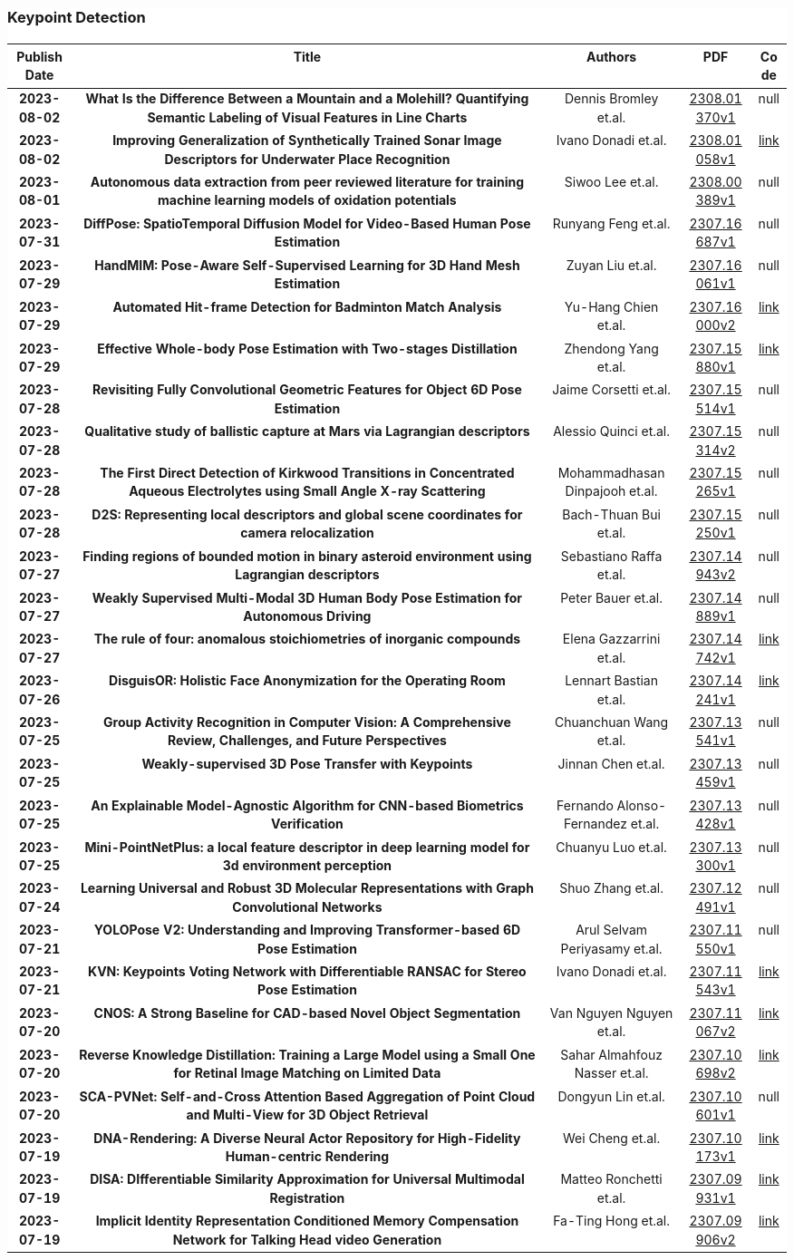 ### Keypoint Detection
|Publish Date|Title|Authors|PDF|Code|
| :---: | :---: | :---: | :---: | :---: |
|**2023-08-02**|**What Is the Difference Between a Mountain and a Molehill? Quantifying Semantic Labeling of Visual Features in Line Charts**|Dennis Bromley et.al.|[2308.01370v1](http://arxiv.org/abs/2308.01370v1)|null|
|**2023-08-02**|**Improving Generalization of Synthetically Trained Sonar Image Descriptors for Underwater Place Recognition**|Ivano Donadi et.al.|[2308.01058v1](http://arxiv.org/abs/2308.01058v1)|[link](https://github.com/ivano-donadi/sdpr)|
|**2023-08-01**|**Autonomous data extraction from peer reviewed literature for training machine learning models of oxidation potentials**|Siwoo Lee et.al.|[2308.00389v1](http://arxiv.org/abs/2308.00389v1)|null|
|**2023-07-31**|**DiffPose: SpatioTemporal Diffusion Model for Video-Based Human Pose Estimation**|Runyang Feng et.al.|[2307.16687v1](http://arxiv.org/abs/2307.16687v1)|null|
|**2023-07-29**|**HandMIM: Pose-Aware Self-Supervised Learning for 3D Hand Mesh Estimation**|Zuyan Liu et.al.|[2307.16061v1](http://arxiv.org/abs/2307.16061v1)|null|
|**2023-07-29**|**Automated Hit-frame Detection for Badminton Match Analysis**|Yu-Hang Chien et.al.|[2307.16000v2](http://arxiv.org/abs/2307.16000v2)|[link](https://github.com/arthur900530/Transformer-on-Shuttlecock-Flying-Direction-Prediction-for-Hit-frame-Detection)|
|**2023-07-29**|**Effective Whole-body Pose Estimation with Two-stages Distillation**|Zhendong Yang et.al.|[2307.15880v1](http://arxiv.org/abs/2307.15880v1)|[link](https://github.com/idea-research/dwpose)|
|**2023-07-28**|**Revisiting Fully Convolutional Geometric Features for Object 6D Pose Estimation**|Jaime Corsetti et.al.|[2307.15514v1](http://arxiv.org/abs/2307.15514v1)|null|
|**2023-07-28**|**Qualitative study of ballistic capture at Mars via Lagrangian descriptors**|Alessio Quinci et.al.|[2307.15314v2](http://arxiv.org/abs/2307.15314v2)|null|
|**2023-07-28**|**The First Direct Detection of Kirkwood Transitions in Concentrated Aqueous Electrolytes using Small Angle X-ray Scattering**|Mohammadhasan Dinpajooh et.al.|[2307.15265v1](http://arxiv.org/abs/2307.15265v1)|null|
|**2023-07-28**|**D2S: Representing local descriptors and global scene coordinates for camera relocalization**|Bach-Thuan Bui et.al.|[2307.15250v1](http://arxiv.org/abs/2307.15250v1)|null|
|**2023-07-27**|**Finding regions of bounded motion in binary asteroid environment using Lagrangian descriptors**|Sebastiano Raffa et.al.|[2307.14943v2](http://arxiv.org/abs/2307.14943v2)|null|
|**2023-07-27**|**Weakly Supervised Multi-Modal 3D Human Body Pose Estimation for Autonomous Driving**|Peter Bauer et.al.|[2307.14889v1](http://arxiv.org/abs/2307.14889v1)|null|
|**2023-07-27**|**The rule of four: anomalous stoichiometries of inorganic compounds**|Elena Gazzarrini et.al.|[2307.14742v1](http://arxiv.org/abs/2307.14742v1)|[link](https://github.com/epfl-theos/r4-project)|
|**2023-07-26**|**DisguisOR: Holistic Face Anonymization for the Operating Room**|Lennart Bastian et.al.|[2307.14241v1](http://arxiv.org/abs/2307.14241v1)|[link](https://github.com/wngtn/disguisor)|
|**2023-07-25**|**Group Activity Recognition in Computer Vision: A Comprehensive Review, Challenges, and Future Perspectives**|Chuanchuan Wang et.al.|[2307.13541v1](http://arxiv.org/abs/2307.13541v1)|null|
|**2023-07-25**|**Weakly-supervised 3D Pose Transfer with Keypoints**|Jinnan Chen et.al.|[2307.13459v1](http://arxiv.org/abs/2307.13459v1)|null|
|**2023-07-25**|**An Explainable Model-Agnostic Algorithm for CNN-based Biometrics Verification**|Fernando Alonso-Fernandez et.al.|[2307.13428v1](http://arxiv.org/abs/2307.13428v1)|null|
|**2023-07-25**|**Mini-PointNetPlus: a local feature descriptor in deep learning model for 3d environment perception**|Chuanyu Luo et.al.|[2307.13300v1](http://arxiv.org/abs/2307.13300v1)|null|
|**2023-07-24**|**Learning Universal and Robust 3D Molecular Representations with Graph Convolutional Networks**|Shuo Zhang et.al.|[2307.12491v1](http://arxiv.org/abs/2307.12491v1)|null|
|**2023-07-21**|**YOLOPose V2: Understanding and Improving Transformer-based 6D Pose Estimation**|Arul Selvam Periyasamy et.al.|[2307.11550v1](http://arxiv.org/abs/2307.11550v1)|null|
|**2023-07-21**|**KVN: Keypoints Voting Network with Differentiable RANSAC for Stereo Pose Estimation**|Ivano Donadi et.al.|[2307.11543v1](http://arxiv.org/abs/2307.11543v1)|[link](https://github.com/ivano-donadi/kvn)|
|**2023-07-20**|**CNOS: A Strong Baseline for CAD-based Novel Object Segmentation**|Van Nguyen Nguyen et.al.|[2307.11067v2](http://arxiv.org/abs/2307.11067v2)|[link](https://github.com/nv-nguyen/cnos)|
|**2023-07-20**|**Reverse Knowledge Distillation: Training a Large Model using a Small One for Retinal Image Matching on Limited Data**|Sahar Almahfouz Nasser et.al.|[2307.10698v2](http://arxiv.org/abs/2307.10698v2)|[link](https://github.com/SaharAlmahfouzNasser/MeDAL-Retina)|
|**2023-07-20**|**SCA-PVNet: Self-and-Cross Attention Based Aggregation of Point Cloud and Multi-View for 3D Object Retrieval**|Dongyun Lin et.al.|[2307.10601v1](http://arxiv.org/abs/2307.10601v1)|null|
|**2023-07-19**|**DNA-Rendering: A Diverse Neural Actor Repository for High-Fidelity Human-centric Rendering**|Wei Cheng et.al.|[2307.10173v1](http://arxiv.org/abs/2307.10173v1)|[link](https://github.com/DNA-Rendering/DNA-Rendering)|
|**2023-07-19**|**DISA: DIfferentiable Similarity Approximation for Universal Multimodal Registration**|Matteo Ronchetti et.al.|[2307.09931v1](http://arxiv.org/abs/2307.09931v1)|[link](https://github.com/imfusiongmbh/disa-universal-multimodal-registration)|
|**2023-07-19**|**Implicit Identity Representation Conditioned Memory Compensation Network for Talking Head video Generation**|Fa-Ting Hong et.al.|[2307.09906v2](http://arxiv.org/abs/2307.09906v2)|[link](https://github.com/harlanhong/iccv2023-mcnet)|